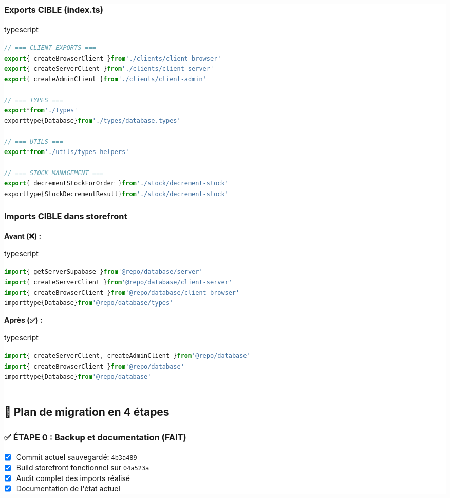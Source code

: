 ### Exports CIBLE (index.ts)

typescript

```typescript
// === CLIENT EXPORTS ===
export{ createBrowserClient }from'./clients/client-browser'
export{ createServerClient }from'./clients/client-server'
export{ createAdminClient }from'./clients/client-admin'

// === TYPES ===
export*from'./types'
exporttype{Database}from'./types/database.types'

// === UTILS ===
export*from'./utils/types-helpers'

// === STOCK MANAGEMENT ===
export{ decrementStockForOrder }from'./stock/decrement-stock'
exporttype{StockDecrementResult}from'./stock/decrement-stock'
```

### Imports CIBLE dans storefront

**Avant (❌) :**

typescript

```typescript
import{ getServerSupabase }from'@repo/database/server'
import{ createServerClient }from'@repo/database/client-server'
import{ createBrowserClient }from'@repo/database/client-browser'
importtype{Database}from'@repo/database/types'
```

**Après (✅) :**

typescript

```typescript
import{ createServerClient, createAdminClient }from'@repo/database'
import{ createBrowserClient }from'@repo/database'
importtype{Database}from'@repo/database'
```

---

## 📝 Plan de migration en 4 étapes

### ✅ ÉTAPE 0 : Backup et documentation (FAIT)

* [X] Commit actuel sauvegardé: `4b3a489`
* [X] Build storefront fonctionnel sur `04a523a`
* [X] Audit complet des imports réalisé
* [X] Documentation de l'état actuel

